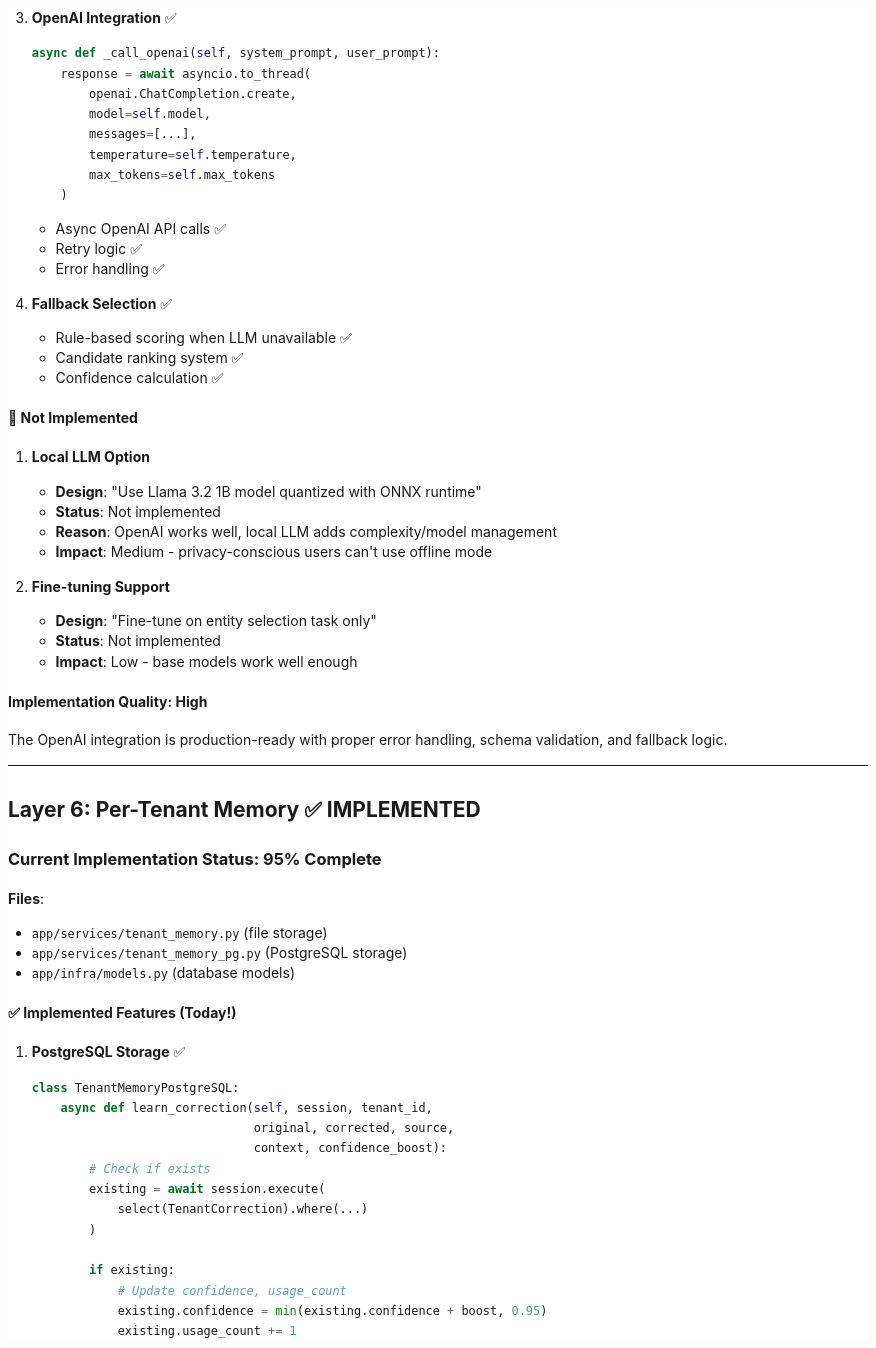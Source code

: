 3. **OpenAI Integration** ✅
   ```python
   async def _call_openai(self, system_prompt, user_prompt):
       response = await asyncio.to_thread(
           openai.ChatCompletion.create,
           model=self.model,
           messages=[...],
           temperature=self.temperature,
           max_tokens=self.max_tokens
       )
   ```
   - Async OpenAI API calls ✅
   - Retry logic ✅
   - Error handling ✅

4. **Fallback Selection** ✅
   - Rule-based scoring when LLM unavailable ✅
   - Candidate ranking system ✅
   - Confidence calculation ✅

#### 🔴 Not Implemented

1. **Local LLM Option**
   - **Design**: "Use Llama 3.2 1B model quantized with ONNX runtime"
   - **Status**: Not implemented
   - **Reason**: OpenAI works well, local LLM adds complexity/model management
   - **Impact**: Medium - privacy-conscious users can't use offline mode

2. **Fine-tuning Support**
   - **Design**: "Fine-tune on entity selection task only"
   - **Status**: Not implemented
   - **Impact**: Low - base models work well enough

#### Implementation Quality: **High**

The OpenAI integration is production-ready with proper error handling, schema validation, and fallback logic.

---

## Layer 6: Per-Tenant Memory ✅ IMPLEMENTED

### Current Implementation Status: **95% Complete**

**Files**: 
- `app/services/tenant_memory.py` (file storage)
- `app/services/tenant_memory_pg.py` (PostgreSQL storage)
- `app/infra/models.py` (database models)

#### ✅ Implemented Features (Today!)

1. **PostgreSQL Storage** ✅
   ```python
   class TenantMemoryPostgreSQL:
       async def learn_correction(self, session, tenant_id, 
                                  original, corrected, source, 
                                  context, confidence_boost):
           # Check if exists
           existing = await session.execute(
               select(TenantCorrection).where(...)
           )
           
           if existing:
               # Update confidence, usage_count
               existing.confidence = min(existing.confidence + boost, 0.95)
               existing.usage_count += 1
   ```